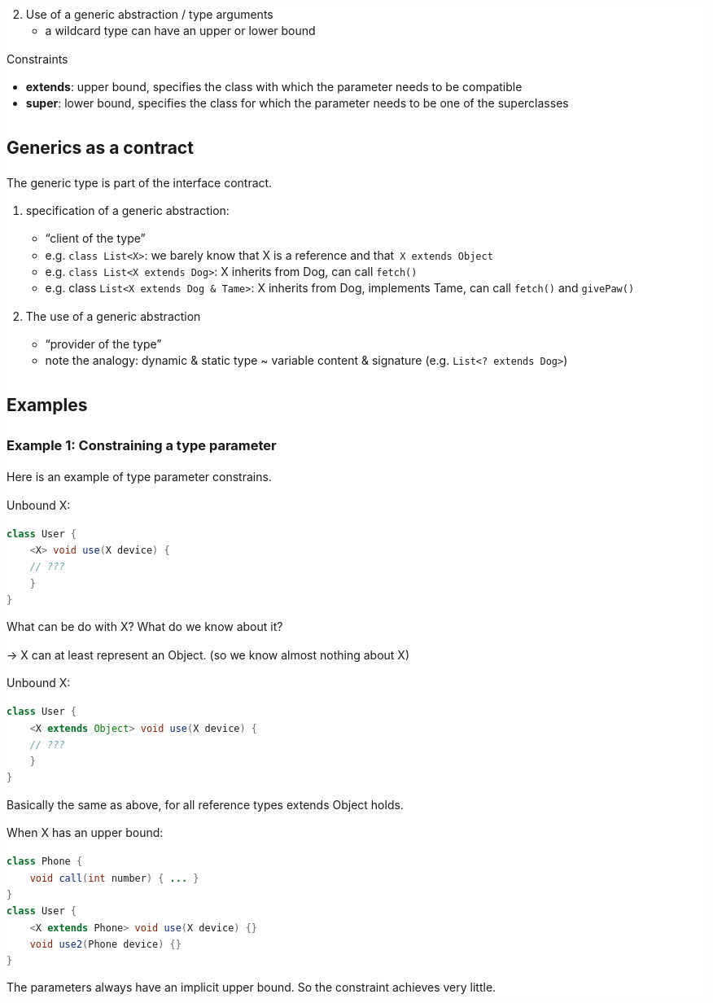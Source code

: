 2) Use of a generic abstraction / type arguments
    - a wildcard type can have an upper or lower bound

Constraints
- **extends**: upper bound, specifies the class with which the parameter needs to be
compatible
- **super**: lower bound, specifies the class for which the parameter needs to be one of the
superclasses

## Generics as a contract

The generic type is part of the interface contract.
1) specification of a generic abstraction:
    - “client of the type”
    - e.g. `class List<X>`: we barely know that X is a reference and that` X extends Object`
    - e.g. `class List<X extends Dog>`: X inherits from Dog, can call `fetch()`
    - e.g. class `List<X extends Dog & Tame>`: X inherits from Dog, implements Tame, can call `fetch()` and `givePaw()`

2) The use of a generic abstraction
    - “provider of the type”
    - note the analogy: dynamic & static type ~ variable content & signature (e.g. `List<? extends Dog>`)

## Examples

### Example 1: Constraining a type parameter

Here is an example of type parameter constrains.

Unbound X:

```java
class User {
    <X> void use(X device) {
    // ???
    }
}
```

What can be do with X? What do we know about it?

-> X can at least represent an Object. (so we know almost nothing about X)

Unbound X:
```java
class User {
    <X extends Object> void use(X device) {
    // ???
    }
}
```
Basically the same as above, for all reference types extends Object holds.

When X has an upper bound:
```java
class Phone {
    void call(int number) { ... }
}
class User {
    <X extends Phone> void use(X device) {}
    void use2(Phone device) {}
}
```
The parameters always have an implicit upper bound. So the constraint achieves very little.
